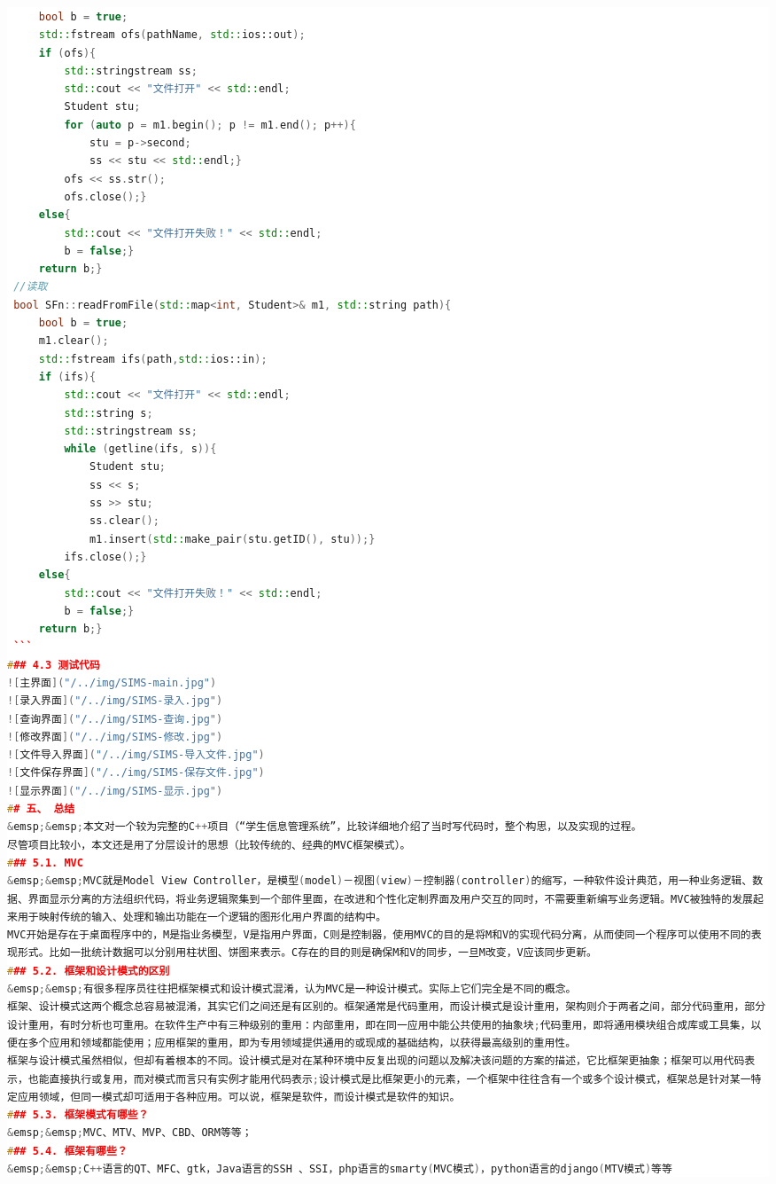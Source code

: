    ```c++
        bool b = true;
        std::fstream ofs(pathName, std::ios::out);
        if (ofs){
            std::stringstream ss;
            std::cout << "文件打开" << std::endl;
            Student stu;
            for (auto p = m1.begin(); p != m1.end(); p++){
                stu = p->second;
                ss << stu << std::endl;}
            ofs << ss.str();
            ofs.close();}
        else{
            std::cout << "文件打开失败！" << std::endl;
            b = false;}
        return b;}
    //读取
    bool SFn::readFromFile(std::map<int, Student>& m1, std::string path){
        bool b = true;
        m1.clear();
        std::fstream ifs(path,std::ios::in);
        if (ifs){
            std::cout << "文件打开" << std::endl;
            std::string s;
            std::stringstream ss;
            while (getline(ifs, s)){
                Student stu;
                ss << s;
                ss >> stu;
                ss.clear();
                m1.insert(std::make_pair(stu.getID(), stu));}
            ifs.close();}
        else{
            std::cout << "文件打开失败！" << std::endl;
            b = false;}
        return b;}
    ```
### 4.3 测试代码
![主界面]("/../img/SIMS-main.jpg")  
![录入界面]("/../img/SIMS-录入.jpg")  
![查询界面]("/../img/SIMS-查询.jpg")  
![修改界面]("/../img/SIMS-修改.jpg")  
![文件导入界面]("/../img/SIMS-导入文件.jpg")  
![文件保存界面]("/../img/SIMS-保存文件.jpg")   
![显示界面]("/../img/SIMS-显示.jpg")  
## 五、 总结
&emsp;&emsp;本文对一个较为完整的C++项目（“学生信息管理系统”，比较详细地介绍了当时写代码时，整个构思，以及实现的过程。
尽管项目比较小，本文还是用了分层设计的思想（比较传统的、经典的MVC框架模式）。
### 5.1. MVC  
&emsp;&emsp;MVC就是Model View Controller，是模型(model)－视图(view)－控制器(controller)的缩写，一种软件设计典范，用一种业务逻辑、数据、界面显示分离的方法组织代码，将业务逻辑聚集到一个部件里面，在改进和个性化定制界面及用户交互的同时，不需要重新编写业务逻辑。MVC被独特的发展起来用于映射传统的输入、处理和输出功能在一个逻辑的图形化用户界面的结构中。
MVC开始是存在于桌面程序中的，M是指业务模型，V是指用户界面，C则是控制器，使用MVC的目的是将M和V的实现代码分离，从而使同一个程序可以使用不同的表现形式。比如一批统计数据可以分别用柱状图、饼图来表示。C存在的目的则是确保M和V的同步，一旦M改变，V应该同步更新。
### 5.2. 框架和设计模式的区别  
&emsp;&emsp;有很多程序员往往把框架模式和设计模式混淆，认为MVC是一种设计模式。实际上它们完全是不同的概念。
框架、设计模式这两个概念总容易被混淆，其实它们之间还是有区别的。框架通常是代码重用，而设计模式是设计重用，架构则介于两者之间，部分代码重用，部分设计重用，有时分析也可重用。在软件生产中有三种级别的重用：内部重用，即在同一应用中能公共使用的抽象块;代码重用，即将通用模块组合成库或工具集，以便在多个应用和领域都能使用；应用框架的重用，即为专用领域提供通用的或现成的基础结构，以获得最高级别的重用性。
框架与设计模式虽然相似，但却有着根本的不同。设计模式是对在某种环境中反复出现的问题以及解决该问题的方案的描述，它比框架更抽象；框架可以用代码表示，也能直接执行或复用，而对模式而言只有实例才能用代码表示;设计模式是比框架更小的元素，一个框架中往往含有一个或多个设计模式，框架总是针对某一特定应用领域，但同一模式却可适用于各种应用。可以说，框架是软件，而设计模式是软件的知识。
### 5.3. 框架模式有哪些？  
&emsp;&emsp;MVC、MTV、MVP、CBD、ORM等等；
### 5.4. 框架有哪些？  
&emsp;&emsp;C++语言的QT、MFC、gtk，Java语言的SSH 、SSI，php语言的smarty(MVC模式)，python语言的django(MTV模式)等等
   ```